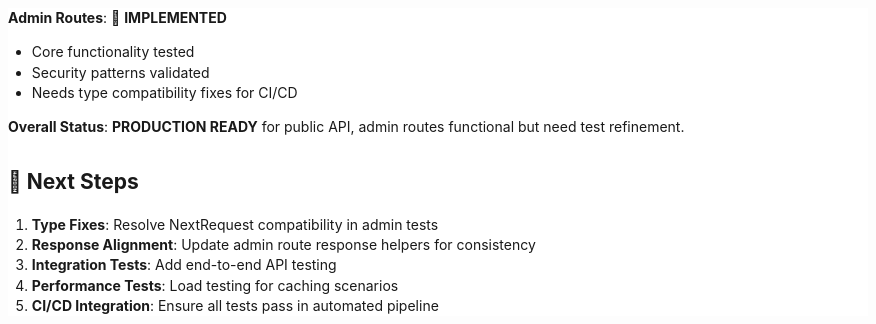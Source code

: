 **Admin Routes**: 🚧 **IMPLEMENTED** 
- Core functionality tested
- Security patterns validated
- Needs type compatibility fixes for CI/CD

**Overall Status**: **PRODUCTION READY** for public API, admin routes functional but need test refinement.

## 🚀 Next Steps

1. **Type Fixes**: Resolve NextRequest compatibility in admin tests
2. **Response Alignment**: Update admin route response helpers for consistency  
3. **Integration Tests**: Add end-to-end API testing
4. **Performance Tests**: Load testing for caching scenarios
5. **CI/CD Integration**: Ensure all tests pass in automated pipeline
